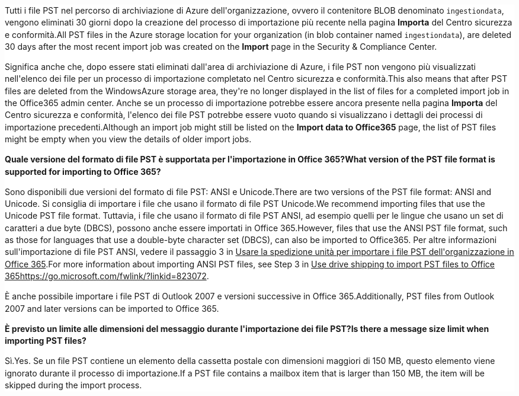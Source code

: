 <span data-ttu-id="91b7e-283">Tutti i file PST nel percorso di archiviazione di Azure dell'organizzazione, ovvero il contenitore BLOB denominato `ingestiondata`, vengono eliminati 30 giorni dopo la creazione del processo di importazione più recente nella pagina **Importa** del Centro sicurezza e conformità.</span><span class="sxs-lookup"><span data-stu-id="91b7e-283">All PST files in the Azure storage location for your organization (in blob container named `ingestiondata`), are deleted 30 days after the most recent import job was created on the **Import** page in the Security & Compliance Center.</span></span> 
  
<span data-ttu-id="91b7e-284">Significa anche che, dopo essere stati eliminati dall'area di archiviazione di Azure, i file PST non vengono più visualizzati nell'elenco dei file per un processo di importazione completato nel Centro sicurezza e conformità.</span><span class="sxs-lookup"><span data-stu-id="91b7e-284">This also means that after PST files are deleted from the WindowsAzure storage area, they're no longer displayed in the list of files for a completed import job in the  Office365 admin center.</span></span> <span data-ttu-id="91b7e-285">Anche se un processo di importazione potrebbe essere ancora presente nella pagina **Importa** del Centro sicurezza e conformità, l'elenco dei file PST potrebbe essere vuoto quando si visualizzano i dettagli dei processi di importazione precedenti.</span><span class="sxs-lookup"><span data-stu-id="91b7e-285">Although an import job might still be listed on the **Import data to Office365** page, the list of PST files might be empty when you view the details of  older import jobs.</span></span> 
  
 <span data-ttu-id="91b7e-286">**Quale versione del formato di file PST è supportata per l'importazione in Office 365?**</span><span class="sxs-lookup"><span data-stu-id="91b7e-286">**What version of the PST file format is supported for importing to Office 365?**</span></span>
  
<span data-ttu-id="91b7e-287">Sono disponibili due versioni del formato di file PST: ANSI e Unicode.</span><span class="sxs-lookup"><span data-stu-id="91b7e-287">There are two versions of the PST file format: ANSI and Unicode.</span></span> <span data-ttu-id="91b7e-288">Si consiglia di importare i file che usano il formato di file PST Unicode.</span><span class="sxs-lookup"><span data-stu-id="91b7e-288">We recommend importing files that use the Unicode PST file format.</span></span> <span data-ttu-id="91b7e-289">Tuttavia, i file che usano il formato di file PST ANSI, ad esempio quelli per le lingue che usano un set di caratteri a due byte (DBCS), possono anche essere importati in Office 365.</span><span class="sxs-lookup"><span data-stu-id="91b7e-289">However, files that use the ANSI PST file format, such as those for languages that use a double-byte character set (DBCS), can also be imported to Office365.</span></span> <span data-ttu-id="91b7e-290">Per altre informazioni sull'importazione di file PST ANSI, vedere il passaggio 3 in [Usare la spedizione unità per importare i file PST dell'organizzazione in Office 365](use-drive-shipping-to-import-pst-files-to-office-365.md#step-3-create-the-pst-import-mapping-file).</span><span class="sxs-lookup"><span data-stu-id="91b7e-290">For more information about importing ANSI PST files, see Step 3 in [Use drive shipping to import PST files to Office 365https://go.microsoft.com/fwlink/?linkid=823072](use-drive-shipping-to-import-pst-files-to-office-365.md#step-3-create-the-pst-import-mapping-file).</span></span>
  
<span data-ttu-id="91b7e-291">È anche possibile importare i file PST di Outlook 2007 e versioni successive in Office 365.</span><span class="sxs-lookup"><span data-stu-id="91b7e-291">Additionally, PST files from Outlook 2007 and later versions can be imported to Office 365.</span></span>
  
 <span data-ttu-id="91b7e-292">**È previsto un limite alle dimensioni del messaggio durante l'importazione dei file PST?**</span><span class="sxs-lookup"><span data-stu-id="91b7e-292">**Is there a message size limit when importing PST files?**</span></span>
  
<span data-ttu-id="91b7e-293">Sì.</span><span class="sxs-lookup"><span data-stu-id="91b7e-293">Yes.</span></span> <span data-ttu-id="91b7e-294">Se un file PST contiene un elemento della cassetta postale con dimensioni maggiori di 150 MB, questo elemento viene ignorato durante il processo di importazione.</span><span class="sxs-lookup"><span data-stu-id="91b7e-294">If a PST file contains a mailbox item that is larger than 150 MB, the item will be skipped during the import process.</span></span>
  